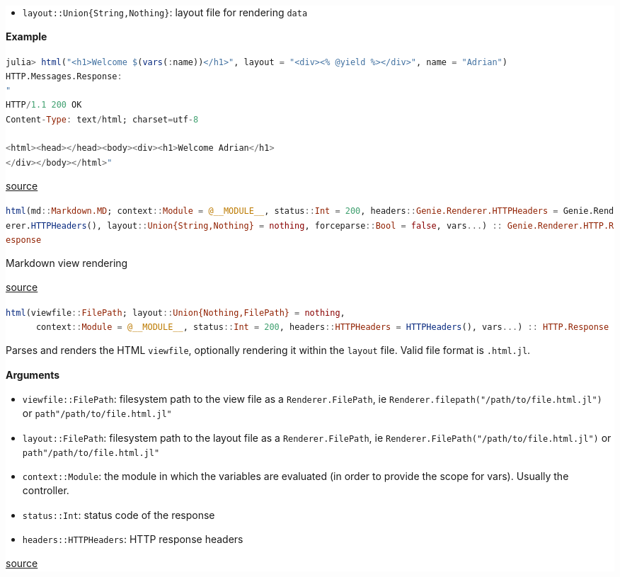 - `layout::Union{String,Nothing}`: layout file for rendering `data`
  

**Example**

```julia
julia> html("<h1>Welcome $(vars(:name))</h1>", layout = "<div><% @yield %></div>", name = "Adrian")
HTTP.Messages.Response:
"
HTTP/1.1 200 OK
Content-Type: text/html; charset=utf-8

<html><head></head><body><div><h1>Welcome Adrian</h1>
</div></body></html>"
```



[source](https://github.com/GenieFramework/Genie.jl/blob/v5.30.6/src/renderers/Html.jl#L526-L549)



```julia
html(md::Markdown.MD; context::Module = @__MODULE__, status::Int = 200, headers::Genie.Renderer.HTTPHeaders = Genie.Renderer.HTTPHeaders(), layout::Union{String,Nothing} = nothing, forceparse::Bool = false, vars...) :: Genie.Renderer.HTTP.Response
```


Markdown view rendering


[source](https://github.com/GenieFramework/Genie.jl/blob/v5.30.6/src/renderers/Html.jl#L618-L622)



```julia
html(viewfile::FilePath; layout::Union{Nothing,FilePath} = nothing,
      context::Module = @__MODULE__, status::Int = 200, headers::HTTPHeaders = HTTPHeaders(), vars...) :: HTTP.Response
```


Parses and renders the HTML `viewfile`, optionally rendering it within the `layout` file. Valid file format is `.html.jl`.

**Arguments**
- `viewfile::FilePath`: filesystem path to the view file as a `Renderer.FilePath`, ie `Renderer.filepath("/path/to/file.html.jl")` or `path"/path/to/file.html.jl"`
  
- `layout::FilePath`: filesystem path to the layout file as a `Renderer.FilePath`, ie `Renderer.FilePath("/path/to/file.html.jl")` or `path"/path/to/file.html.jl"`
  
- `context::Module`: the module in which the variables are evaluated (in order to provide the scope for vars). Usually the controller.
  
- `status::Int`: status code of the response
  
- `headers::HTTPHeaders`: HTTP response headers
  


[source](https://github.com/GenieFramework/Genie.jl/blob/v5.30.6/src/renderers/Html.jl#L639-L651)

